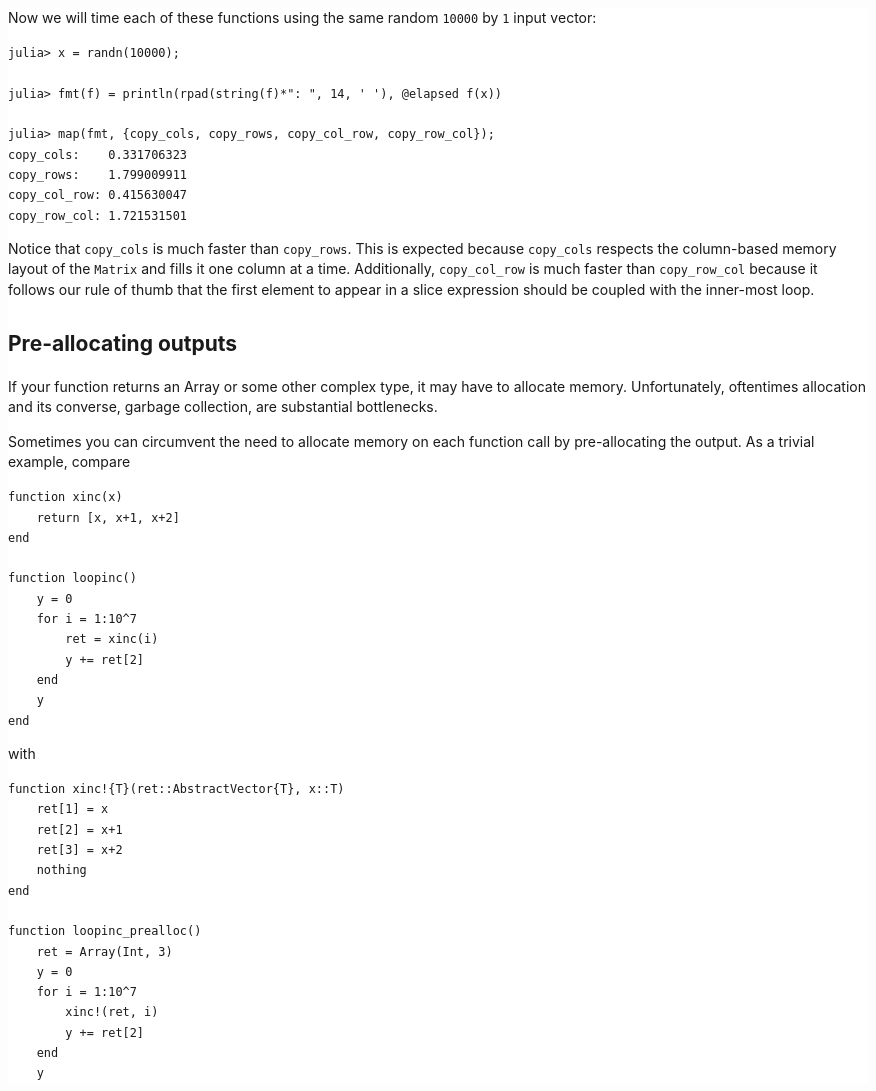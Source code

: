 Now we will time each of these functions using the same random ``10000``
by ``1`` input vector:

```
julia> x = randn(10000);

julia> fmt(f) = println(rpad(string(f)*": ", 14, ' '), @elapsed f(x))

julia> map(fmt, {copy_cols, copy_rows, copy_col_row, copy_row_col});
copy_cols:    0.331706323
copy_rows:    1.799009911
copy_col_row: 0.415630047
copy_row_col: 1.721531501
```

Notice that ``copy_cols`` is much faster than ``copy_rows``. This is
expected because ``copy_cols`` respects the column-based memory layout
of the ``Matrix`` and fills it one column at a time. Additionally,
``copy_col_row`` is much faster than ``copy_row_col`` because it follows
our rule of thumb that the first element to appear in a slice expression
should be coupled with the inner-most loop.


## Pre-allocating outputs


If your function returns an Array or some other complex
type, it may have to allocate memory.  Unfortunately, oftentimes
allocation and its converse, garbage collection, are substantial
bottlenecks.

Sometimes you can circumvent the need to allocate memory on each
function call by pre-allocating the output.  As a
trivial example, compare

```
function xinc(x)
    return [x, x+1, x+2]
end

function loopinc()
    y = 0
    for i = 1:10^7
        ret = xinc(i)
        y += ret[2]
    end
    y
end
```

with

```
function xinc!{T}(ret::AbstractVector{T}, x::T)
    ret[1] = x
    ret[2] = x+1
    ret[3] = x+2
    nothing
end

function loopinc_prealloc()
    ret = Array(Int, 3)
    y = 0
    for i = 1:10^7
        xinc!(ret, i)
        y += ret[2]
    end
    y
```